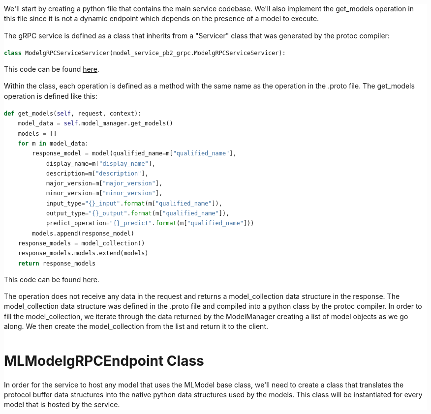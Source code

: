 We'll start by creating a python file that contains the main service
codebase. We'll also implement the get\_models operation in this file
since it is not a dynamic endpoint which depends on the presence of a
model to execute.

The gRPC service is defined as a class that inherits from a "Servicer"
class that was generated by the protoc compiler:

```python
class ModelgRPCServiceServicer(model_service_pb2_grpc.ModelgRPCServiceServicer):
```

This code can be found
[here](https://github.com/schmidtbri/grpc-ml-model-deployment/blob/master/model_grpc_service/service.py#L20-L21).

Within the class, each operation is defined as a method with the same
name as the operation in the .proto file. The get\_models operation is
defined like this:

```python
def get_models(self, request, context):
    model_data = self.model_manager.get_models()
    models = []
    for m in model_data:
        response_model = model(qualified_name=m["qualified_name"],
            display_name=m["display_name"],
            description=m["description"],
            major_version=m["major_version"],
            minor_version=m["minor_version"],
            input_type="{}_input".format(m["qualified_name"]),
            output_type="{}_output".format(m["qualified_name"]),
            predict_operation="{}_predict".format(m["qualified_name"]))
        models.append(response_model)
    response_models = model_collection()
    response_models.models.extend(models)
    return response_models
```

This code can be found
[here](https://github.com/schmidtbri/grpc-ml-model-deployment/blob/master/model_grpc_service/service.py#L33-L52).

The operation does not receive any data in the request and returns a
model\_collection data structure in the response. The model\_collection
data structure was defined in the .proto file and compiled into a python
class by the protoc compiler. In order to fill the model\_collection, we
iterate through the data returned by the ModelManager creating a list of
model objects as we go along. We then create the model\_collection from
the list and return it to the client.

# MLModelgRPCEndpoint Class

In order for the service to host any model that uses the MLModel base
class, we'll need to create a class that translates the protocol buffer
data structures into the native python data structures used by the
models. This class will be instantiated for every model that is hosted
by the service.
